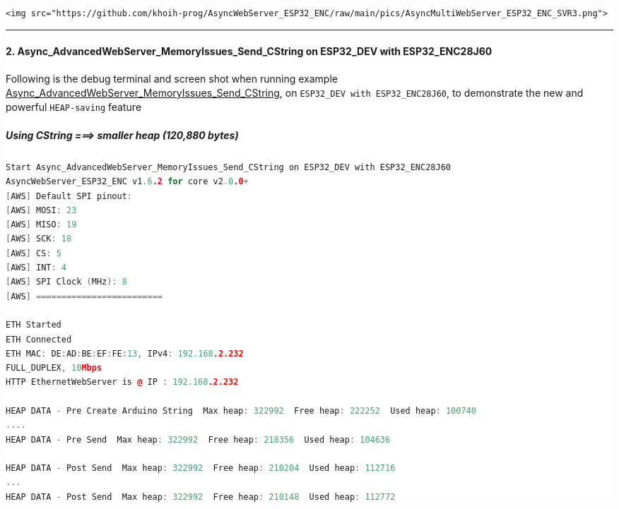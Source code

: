     <img src="https://github.com/khoih-prog/AsyncWebServer_ESP32_ENC/raw/main/pics/AsyncMultiWebServer_ESP32_ENC_SVR3.png">
</p>

---

#### 2. Async_AdvancedWebServer_MemoryIssues_Send_CString on ESP32_DEV with ESP32_ENC28J60

Following is the debug terminal and screen shot when running example [Async_AdvancedWebServer_MemoryIssues_Send_CString](examples/Async_AdvancedWebServer_MemoryIssues_Send_CString), on `ESP32_DEV with ESP32_ENC28J60`, to demonstrate the new and powerful `HEAP-saving` feature


##### Using CString  ===> smaller heap (120,880 bytes)

```cpp
Start Async_AdvancedWebServer_MemoryIssues_Send_CString on ESP32_DEV with ESP32_ENC28J60
AsyncWebServer_ESP32_ENC v1.6.2 for core v2.0.0+
[AWS] Default SPI pinout:
[AWS] MOSI: 23
[AWS] MISO: 19
[AWS] SCK: 18
[AWS] CS: 5
[AWS] INT: 4
[AWS] SPI Clock (MHz): 8
[AWS] =========================

ETH Started
ETH Connected
ETH MAC: DE:AD:BE:EF:FE:13, IPv4: 192.168.2.232
FULL_DUPLEX, 10Mbps
HTTP EthernetWebServer is @ IP : 192.168.2.232

HEAP DATA - Pre Create Arduino String  Max heap: 322992  Free heap: 222252  Used heap: 100740
....
HEAP DATA - Pre Send  Max heap: 322992  Free heap: 218356  Used heap: 104636

HEAP DATA - Post Send  Max heap: 322992  Free heap: 210204  Used heap: 112716
...
HEAP DATA - Post Send  Max heap: 322992  Free heap: 210148  Used heap: 112772
```

